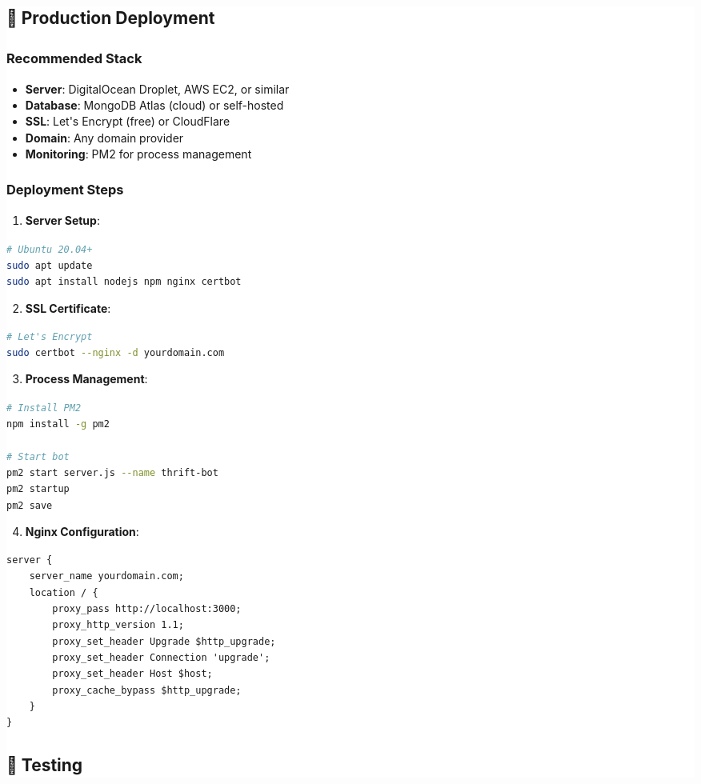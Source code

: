 ## 🚀 Production Deployment

### Recommended Stack

- **Server**: DigitalOcean Droplet, AWS EC2, or similar
- **Database**: MongoDB Atlas (cloud) or self-hosted
- **SSL**: Let's Encrypt (free) or CloudFlare
- **Domain**: Any domain provider
- **Monitoring**: PM2 for process management

### Deployment Steps

1. **Server Setup**:
```bash
# Ubuntu 20.04+
sudo apt update
sudo apt install nodejs npm nginx certbot
```

2. **SSL Certificate**:
```bash
# Let's Encrypt
sudo certbot --nginx -d yourdomain.com
```

3. **Process Management**:
```bash
# Install PM2
npm install -g pm2

# Start bot
pm2 start server.js --name thrift-bot
pm2 startup
pm2 save
```

4. **Nginx Configuration**:
```nginx
server {
    server_name yourdomain.com;
    location / {
        proxy_pass http://localhost:3000;
        proxy_http_version 1.1;
        proxy_set_header Upgrade $http_upgrade;
        proxy_set_header Connection 'upgrade';
        proxy_set_header Host $host;
        proxy_cache_bypass $http_upgrade;
    }
}
```

## 🧪 Testing
